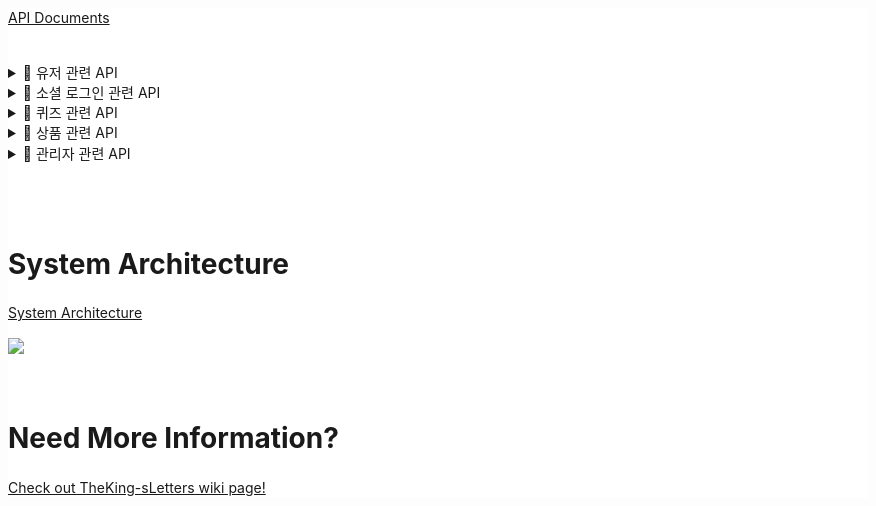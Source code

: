 [API Documents](https://github.com/codestates/TheKing-sLetters/wiki/API-Documents)

<br>
<details><summary>📃 유저 관련 API</summary></details>

<details><summary>📃 소셜 로그인 관련 API</summary></details>

<details><summary>📃 퀴즈 관련 API</summary></details>

<details><summary>📃 상품 관련 API</summary></details>

<details><summary>📃 관리자 관련 API</summary></details>

<br>
<br>

# System Architecture

[System Architecture](https://github.com/codestates/TheKing-sLetters/wiki/System-Architecture)

<img src="https://cdn.discordapp.com/attachments/894796696494682135/895179317607301130/2021-10-06_14-22-53.png" width="650px" >

<br>
<br>

# Need More Information?

[Check out TheKing-sLetters wiki page!](https://github.com/codestates/TheKing-sLetters/wiki)
